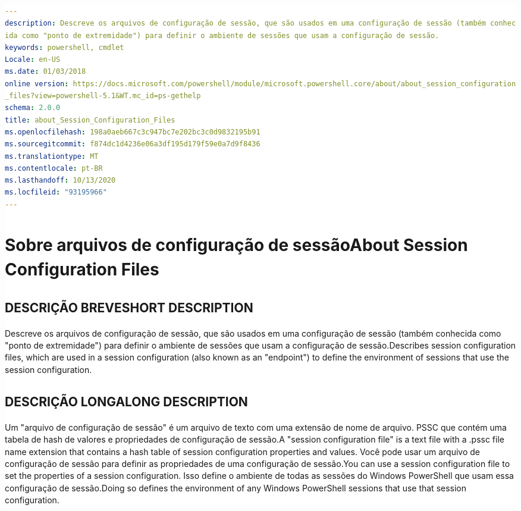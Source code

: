 ```yaml
---
description: Descreve os arquivos de configuração de sessão, que são usados em uma configuração de sessão (também conhecida como "ponto de extremidade") para definir o ambiente de sessões que usam a configuração de sessão.
keywords: powershell, cmdlet
Locale: en-US
ms.date: 01/03/2018
online version: https://docs.microsoft.com/powershell/module/microsoft.powershell.core/about/about_session_configuration_files?view=powershell-5.1&WT.mc_id=ps-gethelp
schema: 2.0.0
title: about_Session_Configuration_Files
ms.openlocfilehash: 198a0aeb667c3c947bc7e202bc3c0d9832195b91
ms.sourcegitcommit: f874dc1d4236e06a3df195d179f59e0a7d9f8436
ms.translationtype: MT
ms.contentlocale: pt-BR
ms.lasthandoff: 10/13/2020
ms.locfileid: "93195966"
---
```

# <a name="about-session-configuration-files"></a><span data-ttu-id="bc1ea-104">Sobre arquivos de configuração de sessão</span><span class="sxs-lookup"><span data-stu-id="bc1ea-104">About Session Configuration Files</span></span>

## <a name="short-description"></a><span data-ttu-id="bc1ea-105">DESCRIÇÃO BREVE</span><span class="sxs-lookup"><span data-stu-id="bc1ea-105">SHORT DESCRIPTION</span></span>

<span data-ttu-id="bc1ea-106">Descreve os arquivos de configuração de sessão, que são usados em uma configuração de sessão (também conhecida como "ponto de extremidade") para definir o ambiente de sessões que usam a configuração de sessão.</span><span class="sxs-lookup"><span data-stu-id="bc1ea-106">Describes session configuration files, which are used in a session configuration (also known as an "endpoint") to define the environment of sessions that use the session configuration.</span></span>

## <a name="long-description"></a><span data-ttu-id="bc1ea-107">DESCRIÇÃO LONGA</span><span class="sxs-lookup"><span data-stu-id="bc1ea-107">LONG DESCRIPTION</span></span>

<span data-ttu-id="bc1ea-108">Um "arquivo de configuração de sessão" é um arquivo de texto com uma extensão de nome de arquivo. PSSC que contém uma tabela de hash de valores e propriedades de configuração de sessão.</span><span class="sxs-lookup"><span data-stu-id="bc1ea-108">A "session configuration file" is a text file with a .pssc file name extension that contains a hash table of session configuration properties and values.</span></span> <span data-ttu-id="bc1ea-109">Você pode usar um arquivo de configuração de sessão para definir as propriedades de uma configuração de sessão.</span><span class="sxs-lookup"><span data-stu-id="bc1ea-109">You can use a session configuration file to set the properties of a session configuration.</span></span> <span data-ttu-id="bc1ea-110">Isso define o ambiente de todas as sessões do Windows PowerShell que usam essa configuração de sessão.</span><span class="sxs-lookup"><span data-stu-id="bc1ea-110">Doing so defines the environment of any Windows PowerShell sessions that use that session configuration.</span></span>

